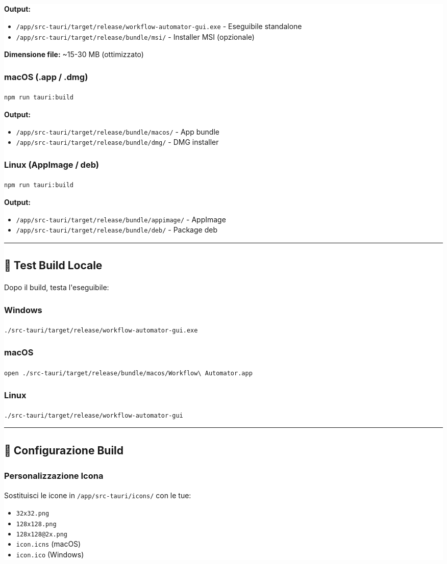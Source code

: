 **Output:**
- `/app/src-tauri/target/release/workflow-automator-gui.exe` - Eseguibile standalone
- `/app/src-tauri/target/release/bundle/msi/` - Installer MSI (opzionale)

**Dimensione file:** ~15-30 MB (ottimizzato)

### macOS (.app / .dmg)

```bash
npm run tauri:build
```

**Output:**
- `/app/src-tauri/target/release/bundle/macos/` - App bundle
- `/app/src-tauri/target/release/bundle/dmg/` - DMG installer

### Linux (AppImage / deb)

```bash
npm run tauri:build
```

**Output:**
- `/app/src-tauri/target/release/bundle/appimage/` - AppImage
- `/app/src-tauri/target/release/bundle/deb/` - Package deb

---

## 🎯 Test Build Locale

Dopo il build, testa l'eseguibile:

### Windows
```bash
./src-tauri/target/release/workflow-automator-gui.exe
```

### macOS
```bash
open ./src-tauri/target/release/bundle/macos/Workflow\ Automator.app
```

### Linux
```bash
./src-tauri/target/release/workflow-automator-gui
```

---

## 🔧 Configurazione Build

### Personalizzazione Icona

Sostituisci le icone in `/app/src-tauri/icons/` con le tue:
- `32x32.png`
- `128x128.png`
- `128x128@2x.png`
- `icon.icns` (macOS)
- `icon.ico` (Windows)
